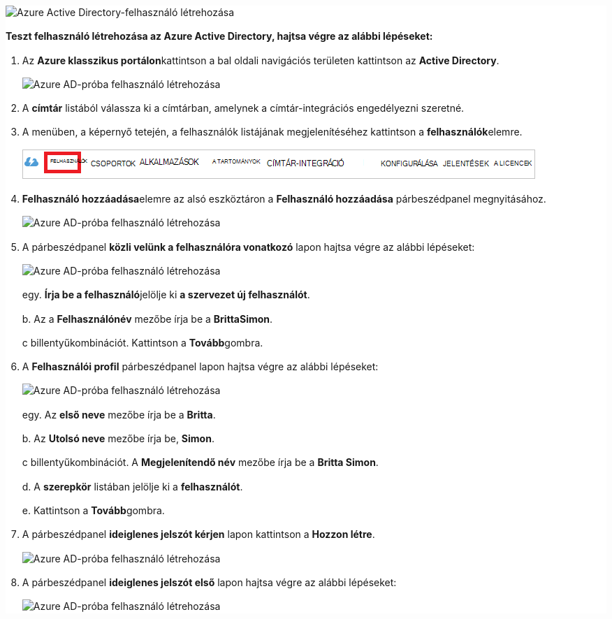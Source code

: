 ![Azure Active Directory-felhasználó létrehozása][20]

**Teszt felhasználó létrehozása az Azure Active Directory, hajtsa végre az alábbi lépéseket:**

1. Az **Azure klasszikus portálon**kattintson a bal oldali navigációs területen kattintson az **Active Directory**.

    ![Azure AD-próba felhasználó létrehozása](./media/active-directory-saas-hightail-tutorial/create_aaduser_09.png) 

2. A **címtár** listából válassza ki a címtárban, amelynek a címtár-integrációs engedélyezni szeretné.

3. A menüben, a képernyő tetején, a felhasználók listájának megjelenítéséhez kattintson a **felhasználók**elemre.
 
    ![Azure AD-próba felhasználó létrehozása](./media/active-directory-saas-hightail-tutorial/create_aaduser_03.png) 


4. **Felhasználó hozzáadása**elemre az alsó eszköztáron a **Felhasználó hozzáadása** párbeszédpanel megnyitásához.

    ![Azure AD-próba felhasználó létrehozása](./media/active-directory-saas-hightail-tutorial/create_aaduser_04.png)

5. A párbeszédpanel **közli velünk a felhasználóra vonatkozó** lapon hajtsa végre az alábbi lépéseket:

    ![Azure AD-próba felhasználó létrehozása](./media/active-directory-saas-hightail-tutorial/create_aaduser_05.png) 

    egy. **Írja be a felhasználó**jelölje ki **a szervezet új felhasználót**.

    b. Az a **Felhasználónév** mezőbe írja be a **BrittaSimon**.

    c billentyűkombinációt. Kattintson a **Tovább**gombra.

6.  A **Felhasználói profil** párbeszédpanel lapon hajtsa végre az alábbi lépéseket:

    ![Azure AD-próba felhasználó létrehozása](./media/active-directory-saas-hightail-tutorial/create_aaduser_06.png) 

    egy. Az **első neve** mezőbe írja be a **Britta**.  

    b. Az **Utolsó neve** mezőbe írja be, **Simon**.

    c billentyűkombinációt. A **Megjelenítendő név** mezőbe írja be a **Britta Simon**.

    d. A **szerepkör** listában jelölje ki a **felhasználót**.

    e. Kattintson a **Tovább**gombra.

7. A párbeszédpanel **ideiglenes jelszót kérjen** lapon kattintson a **Hozzon létre**.

    ![Azure AD-próba felhasználó létrehozása](./media/active-directory-saas-hightail-tutorial/create_aaduser_07.png) 


8. A párbeszédpanel **ideiglenes jelszót első** lapon hajtsa végre az alábbi lépéseket:
 
    ![Azure AD-próba felhasználó létrehozása](./media/active-directory-saas-hightail-tutorial/create_aaduser_08.png) 


[1]: ./media/active-directory-saas-hightail-tutorial/tutorial_general_01.png
[2]: ./media/active-directory-saas-hightail-tutorial/tutorial_general_02.png
[3]: ./media/active-directory-saas-hightail-tutorial/tutorial_general_03.png
[4]: ./media/active-directory-saas-hightail-tutorial/tutorial_general_04.png
[6]: ./media/active-directory-saas-hightail-tutorial/tutorial_general_05.png
[10]: ./media/active-directory-saas-hightail-tutorial/tutorial_general_06.png
[11]: ./media/active-directory-saas-hightail-tutorial/tutorial_general_07.png
[20]: ./media/active-directory-saas-hightail-tutorial/tutorial_general_100.png
[200]: ./media/active-directory-saas-hightail-tutorial/tutorial_general_200.png
[201]: ./media/active-directory-saas-hightail-tutorial/tutorial_general_201.png
[203]: ./media/active-directory-saas-hightail-tutorial/tutorial_general_203.png
[204]: ./media/active-directory-saas-hightail-tutorial/tutorial_general_204.png
[205]: ./media/active-directory-saas-hightail-tutorial/tutorial_general_205.png